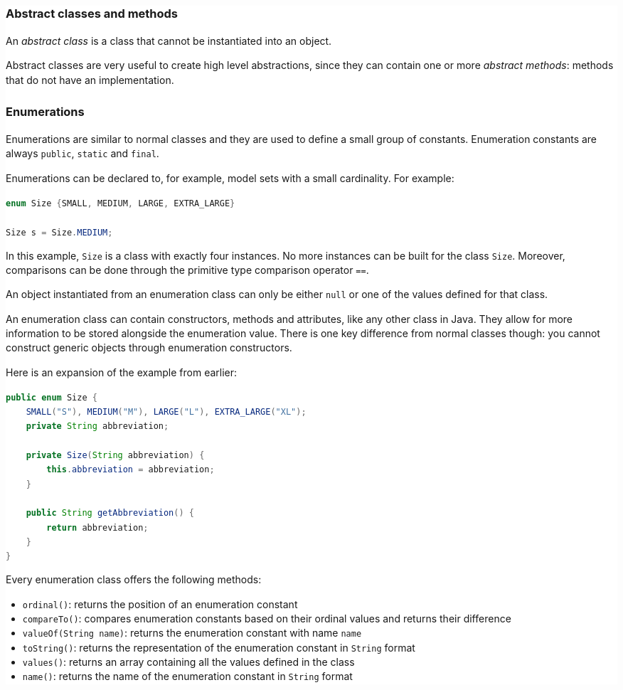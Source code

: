 ### Abstract classes and methods

An *abstract class* is a class that cannot be instantiated into an object.

Abstract classes are very useful to create high level abstractions, since they can contain one or more *abstract methods*: methods that do not have an implementation.

### Enumerations

Enumerations are similar to normal classes and they are used to define a small group of constants. Enumeration constants are always `public`, `static` and `final`.

Enumerations can be declared to, for example, model sets with a small cardinality. For example:

```java
enum Size {SMALL, MEDIUM, LARGE, EXTRA_LARGE}

Size s = Size.MEDIUM;
```

In this example, `Size` is a class with exactly four instances. No more instances can be built for the class `Size`. Moreover, comparisons can be done through the primitive type comparison operator `==`.

An object instantiated from an enumeration class can only be either `null` or one of the values defined for that class.

An enumeration class can contain constructors, methods and attributes, like any other class in Java. They allow for more information to be stored alongside the enumeration value. There is one key difference from normal classes though: you cannot construct generic objects through enumeration constructors.

Here is an expansion of the example from earlier:

```java
public enum Size {
	SMALL("S"), MEDIUM("M"), LARGE("L"), EXTRA_LARGE("XL");
	private String abbreviation;
	
	private Size(String abbreviation) {
		this.abbreviation = abbreviation;
	}
	
	public String getAbbreviation() {
		return abbreviation;
	}
}
```

Every enumeration class offers the following methods:

- `ordinal()`: returns the position of an enumeration constant
- `compareTo()`: compares enumeration constants based on their ordinal values and returns their difference
- `valueOf(String name)`: returns the enumeration constant with name `name`
- `toString()`: returns the representation of the enumeration constant in `String` format
- `values()`: returns an array containing all the values defined in the class
- `name()`: returns the name of the enumeration constant in `String` format
